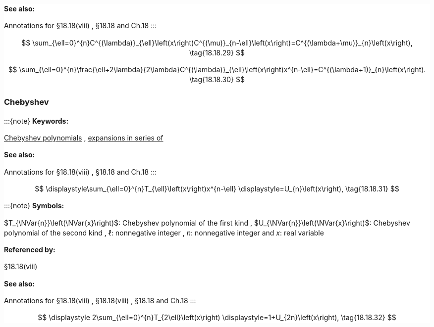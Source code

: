 **See also:**

Annotations for §18.18(viii) , §18.18 and Ch.18
:::


<a id="E29"></a>
$$
\sum_{\ell=0}^{n}C^{(\lambda)}_{\ell}\left(x\right)C^{(\mu)}_{n-\ell}\left(x\right)=C^{(\lambda+\mu)}_{n}\left(x\right), \tag{18.18.29}
$$


<a id="E30"></a>
$$
\sum_{\ell=0}^{n}\frac{\ell+2\lambda}{2\lambda}C^{(\lambda)}_{\ell}\left(x\right)x^{n-\ell}=C^{(\lambda+1)}_{n}\left(x\right). \tag{18.18.30}
$$


### Chebyshev

:::{note}
**Keywords:**

[Chebyshev polynomials](http://dlmf.nist.gov/search/search?q=Chebyshev%20polynomials) , [expansions in series of](http://dlmf.nist.gov/search/search?q=expansions%20in%20series%20of)

**See also:**

Annotations for §18.18(viii) , §18.18 and Ch.18
:::

<a id="EGx4"></a>

$$
\displaystyle\sum_{\ell=0}^{n}T_{\ell}\left(x\right)x^{n-\ell} \displaystyle=U_{n}\left(x\right), \tag{18.18.31}
$$

:::{note}
**Symbols:**

$T_{\NVar{n}}\left(\NVar{x}\right)$: Chebyshev polynomial of the first kind , $U_{\NVar{n}}\left(\NVar{x}\right)$: Chebyshev polynomial of the second kind , $\ell$: nonnegative integer , $n$: nonnegative integer and $x$: real variable

**Referenced by:**

§18.18(viii)

**See also:**

Annotations for §18.18(viii) , §18.18(viii) , §18.18 and Ch.18
:::

$$
\displaystyle 2\sum_{\ell=0}^{n}T_{2\ell}\left(x\right) \displaystyle=1+U_{2n}\left(x\right), \tag{18.18.32}
$$
